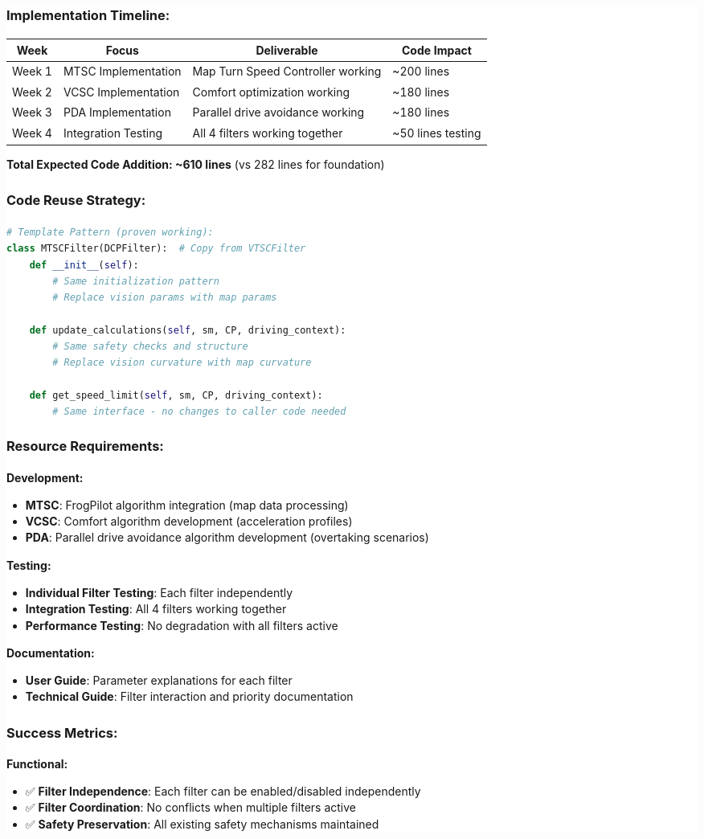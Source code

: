 ### **Implementation Timeline:**

| Week | Focus | Deliverable | Code Impact |
|------|-------|-------------|-------------|
| Week 1 | MTSC Implementation | Map Turn Speed Controller working | ~200 lines |
| Week 2 | VCSC Implementation | Comfort optimization working | ~180 lines |
| Week 3 | PDA Implementation | Parallel drive avoidance working | ~180 lines |
| Week 4 | Integration Testing | All 4 filters working together | ~50 lines testing |

**Total Expected Code Addition: ~610 lines** (vs 282 lines for foundation)

### **Code Reuse Strategy:**

```python
# Template Pattern (proven working):
class MTSCFilter(DCPFilter):  # Copy from VTSCFilter
    def __init__(self):
        # Same initialization pattern
        # Replace vision params with map params
        
    def update_calculations(self, sm, CP, driving_context):
        # Same safety checks and structure
        # Replace vision curvature with map curvature
        
    def get_speed_limit(self, sm, CP, driving_context):
        # Same interface - no changes to caller code needed
```

### **Resource Requirements:**

**Development:**
- **MTSC**: FrogPilot algorithm integration (map data processing)
- **VCSC**: Comfort algorithm development (acceleration profiles)  
- **PDA**: Parallel drive avoidance algorithm development (overtaking scenarios)

**Testing:**
- **Individual Filter Testing**: Each filter independently
- **Integration Testing**: All 4 filters working together
- **Performance Testing**: No degradation with all filters active

**Documentation:**
- **User Guide**: Parameter explanations for each filter
- **Technical Guide**: Filter interaction and priority documentation

### **Success Metrics:**

**Functional:**
- ✅ **Filter Independence**: Each filter can be enabled/disabled independently
- ✅ **Filter Coordination**: No conflicts when multiple filters active
- ✅ **Safety Preservation**: All existing safety mechanisms maintained
